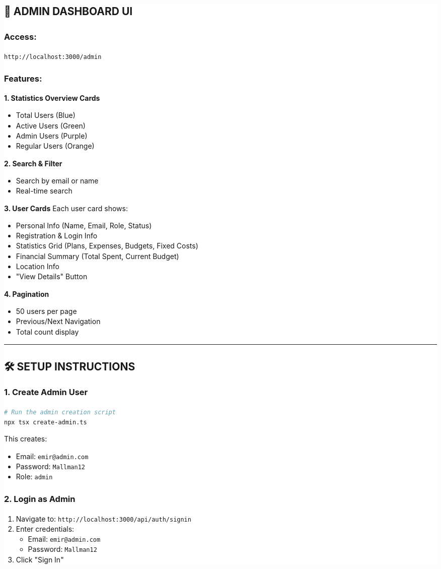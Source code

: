 
## 📱 ADMIN DASHBOARD UI

### Access:
```
http://localhost:3000/admin
```

### Features:

**1. Statistics Overview Cards**
- Total Users (Blue)
- Active Users (Green)
- Admin Users (Purple)
- Regular Users (Orange)

**2. Search & Filter**
- Search by email or name
- Real-time search

**3. User Cards**
Each user card shows:
- Personal Info (Name, Email, Role, Status)
- Registration & Login Info
- Statistics Grid (Plans, Expenses, Budgets, Fixed Costs)
- Financial Summary (Total Spent, Current Budget)
- Location Info
- "View Details" Button

**4. Pagination**
- 50 users per page
- Previous/Next Navigation
- Total count display

---

## 🛠️ SETUP INSTRUCTIONS

### 1. Create Admin User

```bash
# Run the admin creation script
npx tsx create-admin.ts
```

This creates:
- Email: `emir@admin.com`
- Password: `Mallman12`
- Role: `admin`

### 2. Login as Admin

1. Navigate to: `http://localhost:3000/api/auth/signin`
2. Enter credentials:
   - Email: `emir@admin.com`
   - Password: `Mallman12`
3. Click "Sign In"

